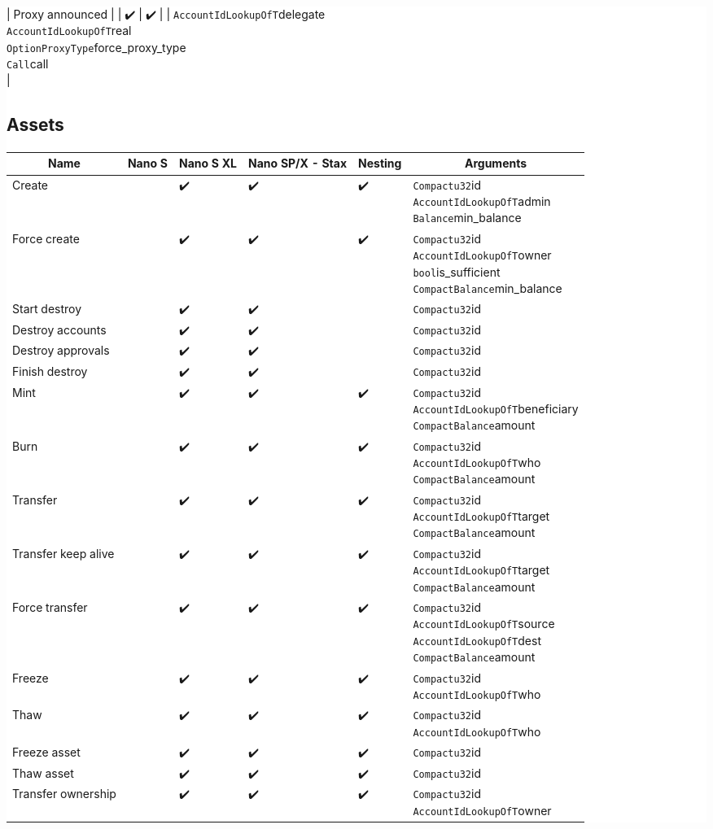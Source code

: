 | Proxy announced     |        | :heavy_check_mark: | :heavy_check_mark: |                    | `AccountIdLookupOfT`delegate<br/>`AccountIdLookupOfT`real<br/>`OptionProxyType`force_proxy_type<br/>`Call`call<br/>        |

## Assets

| Name                  | Nano S | Nano S XL          | Nano SP/X - Stax   | Nesting            | Arguments                                                                                                                                                                                                                  |
| --------------------- | ------ | ------------------ | ------------------ | ------------------ | -------------------------------------------------------------------------------------------------------------------------------------------------------------------------------------------------------------------------- |
| Create                |        | :heavy_check_mark: | :heavy_check_mark: | :heavy_check_mark: | `Compactu32`id<br/>`AccountIdLookupOfT`admin<br/>`Balance`min_balance<br/>                                                                                                                                                 |
| Force create          |        | :heavy_check_mark: | :heavy_check_mark: | :heavy_check_mark: | `Compactu32`id<br/>`AccountIdLookupOfT`owner<br/>`bool`is_sufficient<br/>`CompactBalance`min_balance<br/>                                                                                                                  |
| Start destroy         |        | :heavy_check_mark: | :heavy_check_mark: |                    | `Compactu32`id<br/>                                                                                                                                                                                                        |
| Destroy accounts      |        | :heavy_check_mark: | :heavy_check_mark: |                    | `Compactu32`id<br/>                                                                                                                                                                                                        |
| Destroy approvals     |        | :heavy_check_mark: | :heavy_check_mark: |                    | `Compactu32`id<br/>                                                                                                                                                                                                        |
| Finish destroy        |        | :heavy_check_mark: | :heavy_check_mark: |                    | `Compactu32`id<br/>                                                                                                                                                                                                        |
| Mint                  |        | :heavy_check_mark: | :heavy_check_mark: | :heavy_check_mark: | `Compactu32`id<br/>`AccountIdLookupOfT`beneficiary<br/>`CompactBalance`amount<br/>                                                                                                                                         |
| Burn                  |        | :heavy_check_mark: | :heavy_check_mark: | :heavy_check_mark: | `Compactu32`id<br/>`AccountIdLookupOfT`who<br/>`CompactBalance`amount<br/>                                                                                                                                                 |
| Transfer              |        | :heavy_check_mark: | :heavy_check_mark: | :heavy_check_mark: | `Compactu32`id<br/>`AccountIdLookupOfT`target<br/>`CompactBalance`amount<br/>                                                                                                                                              |
| Transfer keep alive   |        | :heavy_check_mark: | :heavy_check_mark: | :heavy_check_mark: | `Compactu32`id<br/>`AccountIdLookupOfT`target<br/>`CompactBalance`amount<br/>                                                                                                                                              |
| Force transfer        |        | :heavy_check_mark: | :heavy_check_mark: | :heavy_check_mark: | `Compactu32`id<br/>`AccountIdLookupOfT`source<br/>`AccountIdLookupOfT`dest<br/>`CompactBalance`amount<br/>                                                                                                                 |
| Freeze                |        | :heavy_check_mark: | :heavy_check_mark: | :heavy_check_mark: | `Compactu32`id<br/>`AccountIdLookupOfT`who<br/>                                                                                                                                                                            |
| Thaw                  |        | :heavy_check_mark: | :heavy_check_mark: | :heavy_check_mark: | `Compactu32`id<br/>`AccountIdLookupOfT`who<br/>                                                                                                                                                                            |
| Freeze asset          |        | :heavy_check_mark: | :heavy_check_mark: | :heavy_check_mark: | `Compactu32`id<br/>                                                                                                                                                                                                        |
| Thaw asset            |        | :heavy_check_mark: | :heavy_check_mark: | :heavy_check_mark: | `Compactu32`id<br/>                                                                                                                                                                                                        |
| Transfer ownership    |        | :heavy_check_mark: | :heavy_check_mark: | :heavy_check_mark: | `Compactu32`id<br/>`AccountIdLookupOfT`owner<br/>                                                                                                                                                                          |